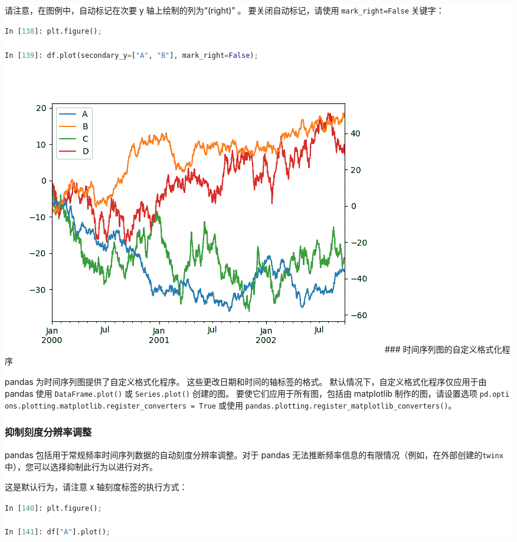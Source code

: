请注意，在图例中，自动标记在次要 y 轴上绘制的列为“(right)” 。 要关闭自动标记，请使用 `mark_right=False` 关键字：

```py
In [138]: plt.figure();

In [139]: df.plot(secondary_y=["A", "B"], mark_right=False); 
```

![../_images/frame_plot_secondary_y_no_right.png](img/81cd803f30798aed3e36079754ef94f2.png) ### 时间序列图的自定义格式化程序

pandas 为时间序列图提供了自定义格式化程序。 这些更改日期和时间的轴标签的格式。 默认情况下，自定义格式化程序仅应用于由 pandas 使用 `DataFrame.plot()` 或 `Series.plot()` 创建的图。 要使它们应用于所有图，包括由 matplotlib 制作的图，请设置选项 `pd.options.plotting.matplotlib.register_converters = True` 或使用 `pandas.plotting.register_matplotlib_converters()`。

### 抑制刻度分辨率调整

pandas 包括用于常规频率时间序列数据的自动刻度分辨率调整。对于 pandas 无法推断频率信息的有限情况（例如，在外部创建的`twinx`中），您可以选择抑制此行为以进行对齐。

这是默认行为，请注意 x 轴刻度标签的执行方式：

```py
In [140]: plt.figure();

In [141]: df["A"].plot(); 
```
